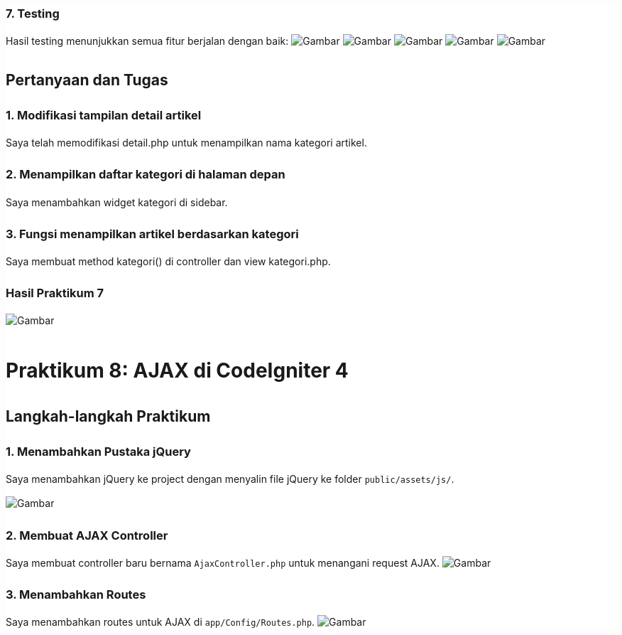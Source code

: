 ### 7. Testing

Hasil testing menunjukkan semua fitur berjalan dengan baik:
![Gambar](screenshots/praktikum7/15.png)
![Gambar](screenshots/praktikum7/16.png)
![Gambar](screenshots/praktikum7/17.png)
![Gambar](screenshots/praktikum7/18.png)
![Gambar](screenshots/praktikum7/19.png)

## Pertanyaan dan Tugas

### 1. Modifikasi tampilan detail artikel

Saya telah memodifikasi detail.php untuk menampilkan nama kategori artikel.

### 2. Menampilkan daftar kategori di halaman depan

Saya menambahkan widget kategori di sidebar.

### 3. Fungsi menampilkan artikel berdasarkan kategori

Saya membuat method kategori() di controller dan view kategori.php.

### Hasil Praktikum 7

![Gambar](screenshots/praktikum7/ss.png)

# Praktikum 8: AJAX di CodeIgniter 4

## Langkah-langkah Praktikum

### 1. Menambahkan Pustaka jQuery

Saya menambahkan jQuery ke project dengan menyalin file jQuery ke folder `public/assets/js/`.

![Gambar](screenshots/praktikum8/1.png)

### 2. Membuat AJAX Controller

Saya membuat controller baru bernama `AjaxController.php` untuk menangani request AJAX.
![Gambar](screenshots/praktikum8/2.png)

### 3. Menambahkan Routes

Saya menambahkan routes untuk AJAX di `app/Config/Routes.php`.
![Gambar](screenshots/praktikum8/3.png)
